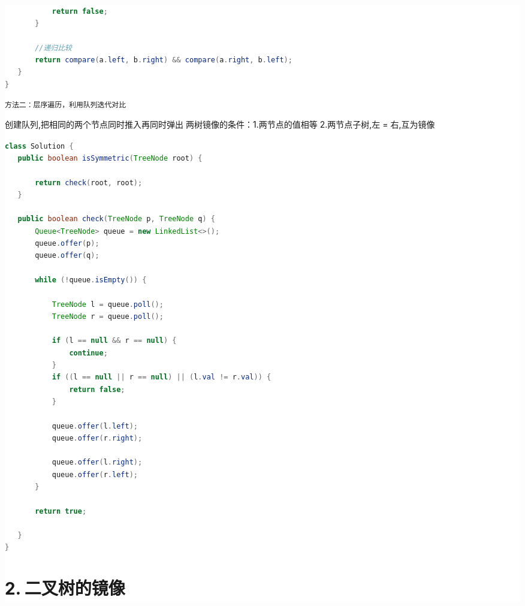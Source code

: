  ```java
            return false;
        }

        //递归比较
        return compare(a.left, b.right) && compare(a.right, b.left);
    }
}
```

`方法二：层序遍历，利用队列迭代对比`

创建队列,把相同的两个节点同时推入再同时弹出
两树镜像的条件：1.两节点的值相等 2.两节点子树,左 = 右,互为镜像

 ```java
class Solution {
    public boolean isSymmetric(TreeNode root) {

        return check(root, root);
    }

    public boolean check(TreeNode p, TreeNode q) {
        Queue<TreeNode> queue = new LinkedList<>();
        queue.offer(p);
        queue.offer(q);

        while (!queue.isEmpty()) {

            TreeNode l = queue.poll();
            TreeNode r = queue.poll();

            if (l == null && r == null) {
                continue;
            }
            if ((l == null || r == null) || (l.val != r.val)) {
                return false;
            }

            queue.offer(l.left);
            queue.offer(r.right);

            queue.offer(l.right);
            queue.offer(r.left);
        }

        return true;

    }
}
```

# 2. 二叉树的镜像
